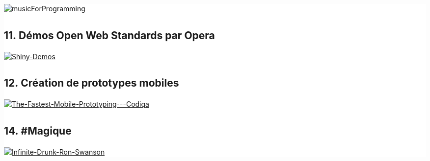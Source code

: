 <p><a title="Codez en rythme avec Music For Programming" href="http://musicforprogramming.net/?c=two" rel="attachment wp" target="_blank"><img class="alignnone size-full wp-image-1414" title="musicForProgramming" src="https://s3-eu-west-1.amazonaws.com/mdw-images/large/musicForProgramming.jpg" alt="musicForProgramming" width="555" height="226"></a></p>
<h2>11.&nbsp;Démos Open Web Standards par Opera</h2>
<p><a title="Démos Open Web Standards par Opera" href="http://shinydemos.com/" rel="attachment wp" target="_blank"><img class="alignnone size-full wp-image-1406" title="Shiny-Demos" src="https://s3-eu-west-1.amazonaws.com/mdw-images/large/Shiny-Demos.jpg" alt="Shiny-Demos" width="555" height="288"></a></p>
<h2>12.&nbsp;Création de prototypes mobiles</h2>
<p><a title="Création de prototypes mobiles" href="http://codiqa.com/" rel="attachment wp" target="_blank"><img class="alignnone size-full wp-image-1407" title="The-Fastest-Mobile-Prototyping---Codiqa" src="https://s3-eu-west-1.amazonaws.com/mdw-images/large/The-Fastest-Mobile-Prototyping-Codiqa.jpg" alt="The-Fastest-Mobile-Prototyping---Codiqa" width="555" height="290"></a></p>
<h2>14.&nbsp;#Magique</h2>
<p><a title="#Magique" href="http://drunkronswanson.com/" rel="attachment wp" target="_blank"><img class="alignnone size-full wp-image-1401" title="Infinite-Drunk-Ron-Swanson" src="https://s3-eu-west-1.amazonaws.com/mdw-images/large/Infinite-Drunk-Ron-Swanson.jpg" alt="Infinite-Drunk-Ron-Swanson" width="555" height="288"></a></p>
